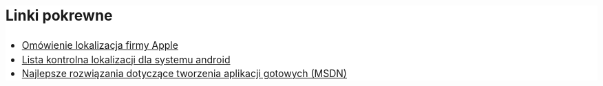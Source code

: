 

## <a name="related-links"></a>Linki pokrewne

- [Omówienie lokalizacja firmy Apple](https://developer.apple.com/internationalization/)
- [Lista kontrolna lokalizacji dla systemu android](http://developer.android.com/distribute/tools/localization-checklist.html)
- [Najlepsze rozwiązania dotyczące tworzenia aplikacji gotowych (MSDN)](http://msdn.microsoft.com/en-us/library/w7x1y988%28v=vs.90%29.aspx)

